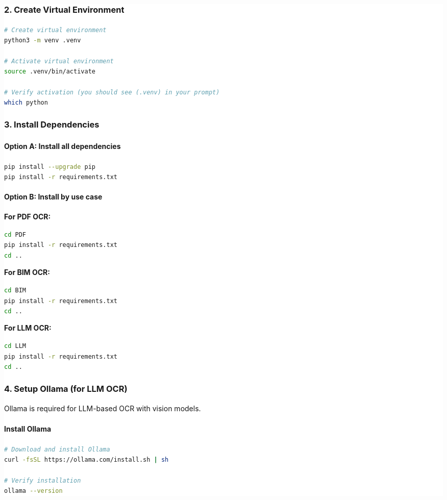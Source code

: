 ### 2. Create Virtual Environment

```bash
# Create virtual environment
python3 -m venv .venv

# Activate virtual environment
source .venv/bin/activate

# Verify activation (you should see (.venv) in your prompt)
which python
```

### 3. Install Dependencies

#### Option A: Install all dependencies
```bash
pip install --upgrade pip
pip install -r requirements.txt
```

#### Option B: Install by use case

**For PDF OCR:**
```bash
cd PDF
pip install -r requirements.txt
cd ..
```

**For BIM OCR:**
```bash
cd BIM
pip install -r requirements.txt
cd ..
```

**For LLM OCR:**
```bash
cd LLM
pip install -r requirements.txt
cd ..
```

### 4. Setup Ollama (for LLM OCR)

Ollama is required for LLM-based OCR with vision models.

#### Install Ollama

```bash
# Download and install Ollama
curl -fsSL https://ollama.com/install.sh | sh

# Verify installation
ollama --version
```
